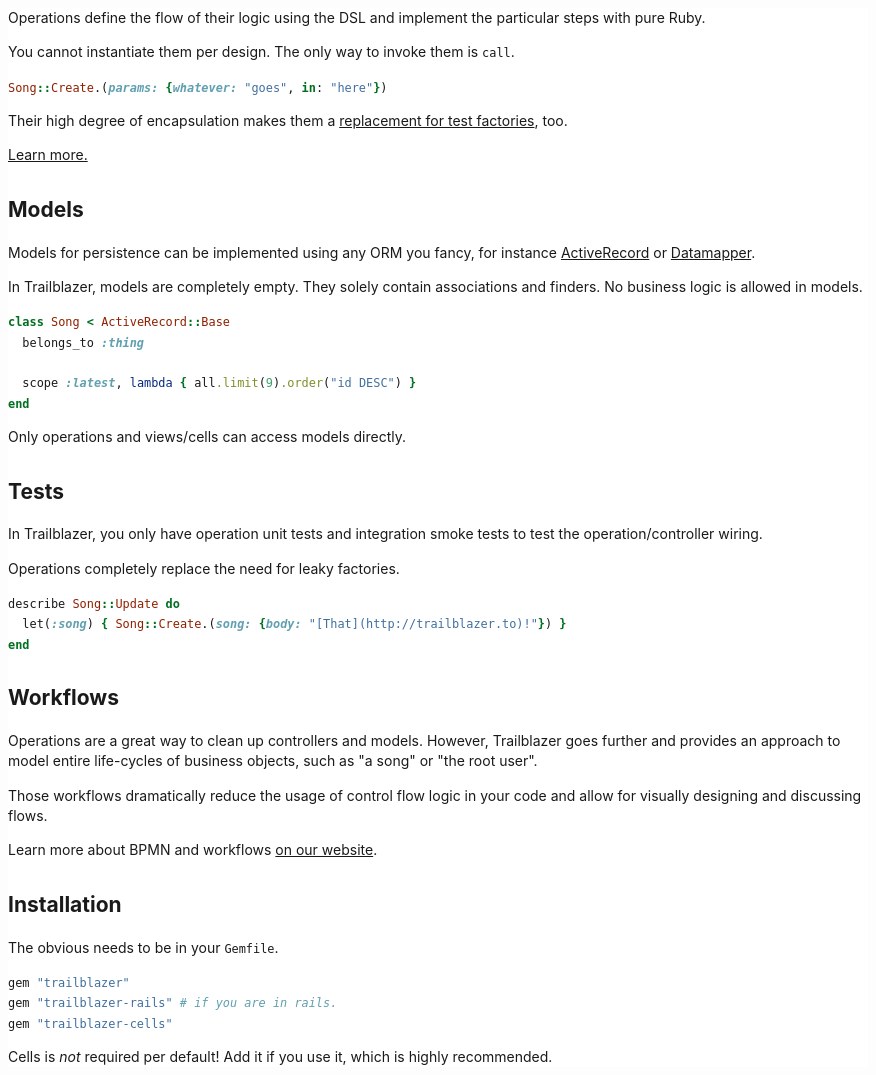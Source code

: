 Operations define the flow of their logic using the DSL and implement the particular steps with pure Ruby.

You cannot instantiate them per design. The only way to invoke them is `call`.

```ruby
Song::Create.(params: {whatever: "goes", in: "here"})
```

Their high degree of encapsulation makes them a [replacement for test factories](#test), too.

[Learn more.](http://trailblazer.to/gems/operation)

## Models

Models for persistence can be implemented using any ORM you fancy, for instance [ActiveRecord](https://github.com/rails/rails/tree/master/activerecord#active-record--object-relational-mapping-in-rails) or [Datamapper](http://datamapper.org/).

In Trailblazer, models are completely empty. They solely contain associations and finders. No business logic is allowed in models.

```ruby
class Song < ActiveRecord::Base
  belongs_to :thing

  scope :latest, lambda { all.limit(9).order("id DESC") }
end
```

Only operations and views/cells can access models directly.

## Tests

In Trailblazer, you only have operation unit tests and integration smoke tests to test the operation/controller wiring.

Operations completely replace the need for leaky factories.

```ruby
describe Song::Update do
  let(:song) { Song::Create.(song: {body: "[That](http://trailblazer.to)!"}) }
end
```

## Workflows

Operations are a great way to clean up controllers and models. However, Trailblazer goes further and provides an approach to model entire life-cycles of business objects, such as "a song" or "the root user".

Those workflows dramatically reduce the usage of control flow logic in your code and allow for visually designing and discussing flows.

Learn more about BPMN and workflows [on our website](https://2019.trailblazer.to/docs/workflow).

## Installation

The obvious needs to be in your `Gemfile`.

```ruby
gem "trailblazer"
gem "trailblazer-rails" # if you are in rails.
gem "trailblazer-cells"
```

Cells is _not_ required per default! Add it if you use it, which is highly recommended.

